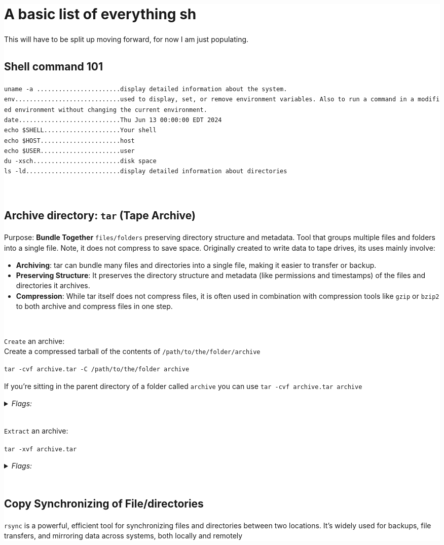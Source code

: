 # A basic list of everything sh  
This will have to be split up moving forward, for now I am just populating. 

## Shell command 101

```
uname -a .......................display detailed information about the system. 
env.............................used to display, set, or remove environment variables. Also to run a command in a modified environment without changing the current environment.
date............................Thu Jun 13 00:00:00 EDT 2024
echo $SHELL.....................Your shell
echo $HOST......................host
echo $USER......................user
du -xsch........................disk space
ls -ld..........................display detailed information about directories
```

<br>

## Archive directory: `tar` (Tape Archive)   
Purpose: **Bundle Together** `files/folders` preserving directory structure and metadata.
Tool that groups multiple files and folders into a single file. Note, it does not compress to save space. Originally created to write data to tape drives, its uses mainly involve:   
* __Archiving__: tar can bundle many files and directories into a single file, making it easier to transfer or backup.
* __Preserving Structure__: It preserves the directory structure and metadata (like permissions and timestamps) of the files and directories it archives.
* __Compression__: While tar itself does not compress files, it is often used in combination with compression tools like `gzip` or `bzip2` to both archive and compress files in one step.  
<br>

`Create` an archive:   
Create a compressed tarball of the contents of `/path/to/the/folder/archive`
```
tar -cvf archive.tar -C /path/to/the/folder archive
```    
If you’re sitting in the parent directory of a folder called `archive` you can use `tar -cvf archive.tar archive`    

<details><summary> <i>Flags:</i>   </summary></details>
<br>

`Extract` an archive: 
```
tar -xvf archive.tar 
```

<details><summary> <i>Flags:</i>   </summary></details>
<br>


## Copy Synchronizing of File/directories     
`rsync` is a powerful, efficient tool for synchronizing files and directories between two locations. It’s widely used for backups, file transfers, and mirroring data across systems, both locally and remotely
